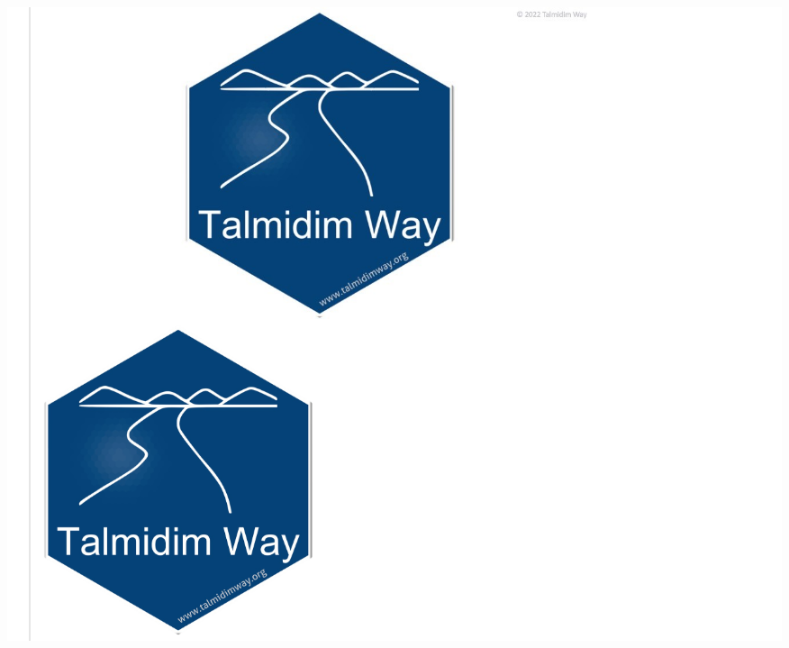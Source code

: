 > <img src="images/media/image81.jpg" style="width:6.4in;height:3.6in" /><img src="images/media/image82.png" style="width:3.12667in;height:3.61667in" />